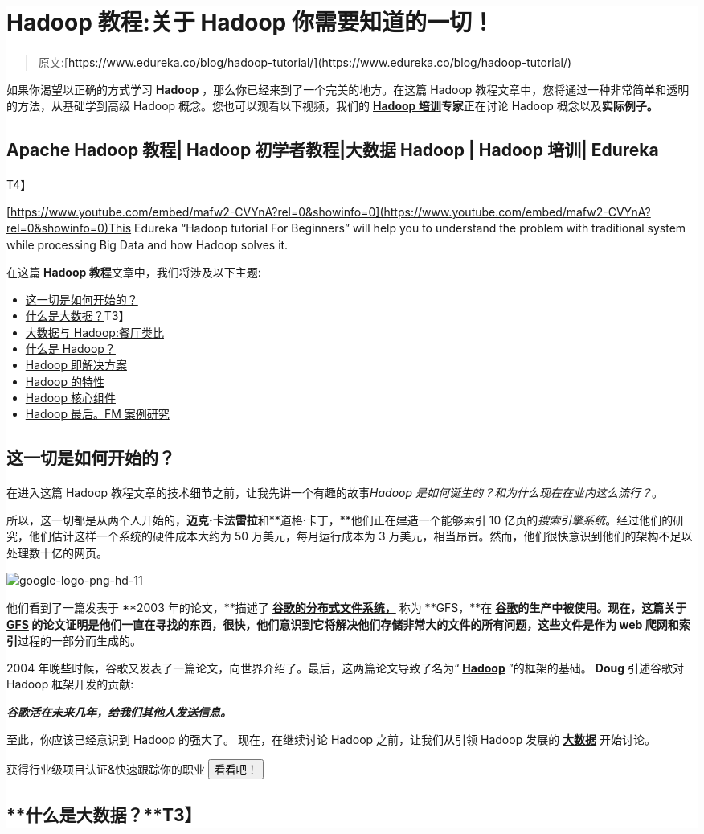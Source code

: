 # Hadoop 教程:关于 Hadoop 你需要知道的一切！

> 原文:[https://www.edureka.co/blog/hadoop-tutorial/](https://www.edureka.co/blog/hadoop-tutorial/)

如果你渴望以正确的方式学习 **Hadoop** ，那么你已经来到了一个完美的地方。在这篇 Hadoop 教程文章中，您将通过一种非常简单和透明的方法，从基础学到高级 Hadoop 概念。您也可以观看以下视频，我们的 **[Hadoop 培训](https://www.edureka.co/big-data-hadoop-training-certification)专家**正在讨论 Hadoop 概念以及**实际例子。**

## Apache Hadoop 教程| Hadoop 初学者教程|大数据 Hadoop | Hadoop 培训| Edureka

T4】

[https://www.youtube.com/embed/mafw2-CVYnA?rel=0&showinfo=0](https://www.youtube.com/embed/mafw2-CVYnA?rel=0&showinfo=0)This Edureka “Hadoop tutorial For Beginners” will help you to understand the problem with traditional system while processing Big Data and how Hadoop solves it.

在这篇 **Hadoop 教程**文章中，我们将涉及以下主题:

*   [这一切是如何开始的？](#How_It_All_Started)
*   [什么是大数据？](#WhatIsBigData)T3】
*   [大数据与 Hadoop:餐厅类比](#RestaurantAnalogy)
*   [什么是 Hadoop？](#WhatisHadoop)
*   [Hadoop 即解决方案](#HadoopAsASolution)
*   [Hadoop 的特性](#HadoopFeatures)
*   [Hadoop 核心组件](#HadoopCoreComponents)
*   [Hadoop 最后。FM 案例研究](#lastFMCaseStudy)

## **这一切是如何开始的？**

在进入这篇 Hadoop 教程文章的技术细节之前，让我先讲一个有趣的故事*Hadoop 是如何诞生的？*和*为什么现在在业内这么流行？*。

所以，这一切都是从两个人开始的，**迈克·卡法雷拉**和**道格·卡丁，**他们正在建造一个能够索引 10 亿页的*搜索引擎系统*。经过他们的研究，他们估计这样一个系统的硬件成本大约为 50 万美元，每月运行成本为 3 万美元，相当昂贵。然而，他们很快意识到他们的架构不足以处理数十亿的网页。

![google-logo-png-hd-11](../Images/7fb702d4578c90b23d0f5f58a123a503.png)

他们看到了一篇发表于 **2003 年的论文，**描述了 [**谷歌的分布式文件系统，**](https://static.googleusercontent.com/media/research.google.com/en//archive/gfs-sosp2003.pdf) 称为 **GFS，**在 **[谷歌](https://www.google.org/)的生产中被使用。**现在，这篇关于 [**GFS**](https://static.googleusercontent.com/media/research.google.com/en//archive/gfs-sosp2003.pdf) 的论文证明是他们一直在寻找的东西，很快，他们意识到它将解决他们存储非常大的文件的所有问题，这些文件是作为 **web 爬网**和**索引**过程的一部分而生成的。

2004 年晚些时候，谷歌又发表了一篇论文，向世界介绍了[](https://static.googleusercontent.com/media/research.google.com/en//archive/mapreduce-osdi04.pdf)。最后，这两篇论文导致了名为“ [**Hadoop**](https://hadoop.apache.org/docs/stable/) ”的框架的基础。 **Doug** 引述谷歌对 Hadoop 框架开发的贡献:

***谷歌活在未来几年，给我们其他人发送信息。***

至此，你应该已经意识到 Hadoop 的强大了。 现在，在继续讨论 Hadoop 之前，让我们从引领 Hadoop 发展的 [**大数据**](https://www.edureka.co/blog/big-data-tutorial) 开始讨论。

获得行业级项目认证&快速跟踪你的职业 [<button>看看吧！</button>](https://www.edureka.co/big-data-and-hadoop/)

## **什么是大数据？**T3】
